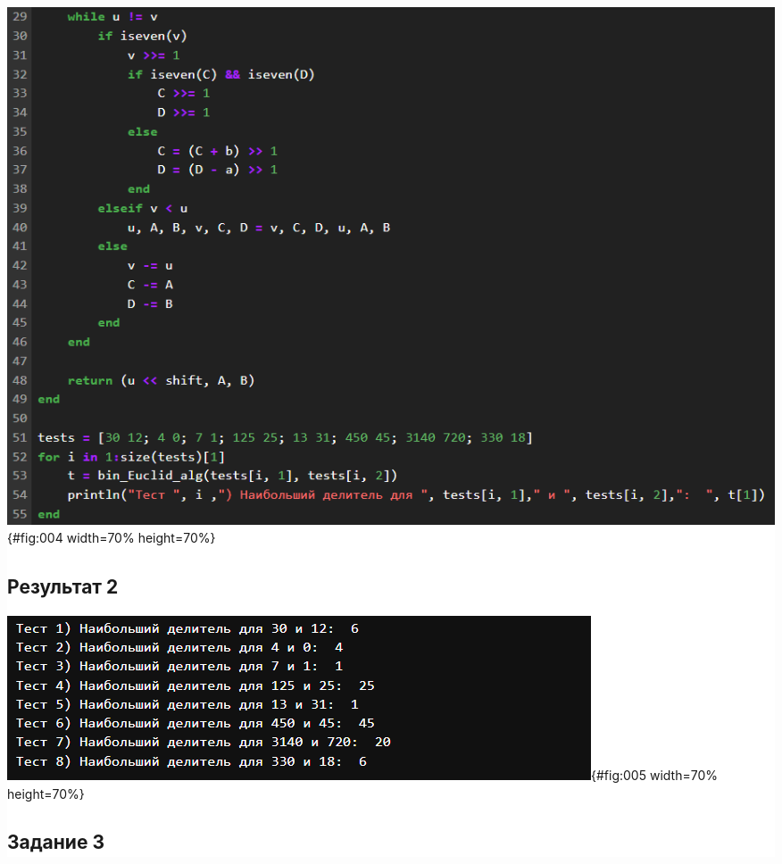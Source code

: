![Бинарный алгоритм Евклида 2](image/04.png){#fig:004 width=70% height=70%}

## Результат 2

![Результат бинарный Евклида](image/05.png){#fig:005 width=70% height=70%}

## Задание 3
